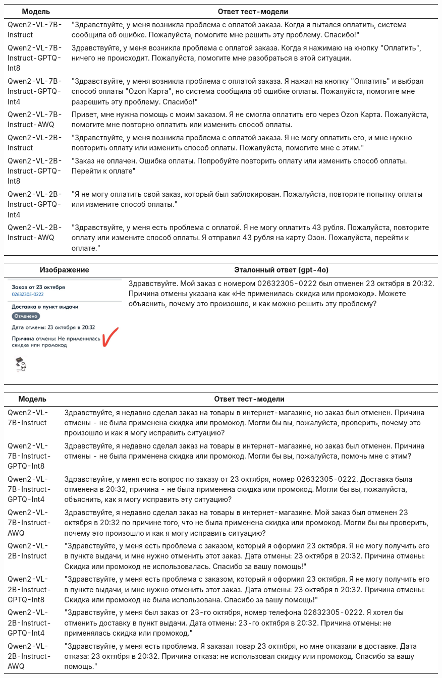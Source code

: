 | Модель | Ответ тест-модели |
|------------|-----------------------|
| Qwen2-VL-7B-Instruct| "Здравствуйте, у меня возникла проблема с оплатой заказа. Когда я пытался оплатить, система сообщила об ошибке. Пожалуйста, помогите мне решить эту проблему. Спасибо!" |
| Qwen2-VL-7B-Instruct-GPTQ-Int8 | Здравствуйте, у меня возникла проблема с оплатой заказа. Когда я нажимаю на кнопку "Оплатить", ничего не происходит. Пожалуйста, помогите мне разобраться в этой ситуации. |
| Qwen2-VL-7B-Instruct-GPTQ-Int4 | "Здравствуйте, у меня возникла проблема с оплатой заказа. Я нажал на кнопку "Оплатить" и выбрал способ оплаты "Ozon Карта", но система сообщила об ошибке оплаты. Пожалуйста, помогите мне разрешить эту проблему. Спасибо!" |
| Qwen2-VL-7B-Instruct-AWQ | Привет, мне нужна помощь с моим заказом. Я не смогла оплатить его через Ozon Карта. Пожалуйста, помогите мне повторно оплатить или изменить способ оплаты. |
| Qwen2-VL-2B-Instruct | "Здравствуйте, у меня возникла проблема с оплатой заказа. Я не могу оплатить его, и мне нужно повторить оплату или изменить способ оплаты. Пожалуйста, помогите мне с этим." |
| Qwen2-VL-2B-Instruct-GPTQ-Int8 | "Заказ не оплачен. Ошибка оплаты. Попробуйте повторить оплату или изменить способ оплаты. Перейти к оплате" |
| Qwen2-VL-2B-Instruct-GPTQ-Int4 | "Я не могу оплатить свой заказ, который был заблокирован. Пожалуйста, повторите попытку оплаты или измените способ оплаты." |
| Qwen2-VL-2B-Instruct-AWQ | "Здравствуйте, у меня есть проблема с оплатой. Я не могу оплатить 43 рубля. Пожалуйста, повторите оплату или измените способ оплаты. Я отправил 43 рубля на карту Озон. Пожалуйста, перейти к оплате." |

| Изображение | Эталонный ответ (gpt-4o) |
|-------------|---------------|
| ![test_10](open_test_dataset/test_10.jpg) | Здравствуйте. Мой заказ с номером 02632305-0222 был отменен 23 октября в 20:32. Причина отмены указана как «Не применилась скидка или промокод». Можете объяснить, почему это произошло, и как можно решить эту проблему? |

| Модель | Ответ тест-модели |
|------------|-----------------------|
| Qwen2-VL-7B-Instruct| Здравствуйте, я недавно сделал заказ на товары в интернет-магазине, но заказ был отменен. Причина отмены - не была применена скидка или промокод. Могли бы вы, пожалуйста, проверить, почему это произошло и как я могу исправить ситуацию? |
| Qwen2-VL-7B-Instruct-GPTQ-Int8 | Здравствуйте, я недавно сделал заказ на товары в интернет-магазине, но заказ был отменен. Причина отмены - не была применена скидка или промокод. Могли бы вы, пожалуйста, помочь мне с этим? |
| Qwen2-VL-7B-Instruct-GPTQ-Int4 | Здравствуйте, у меня есть вопрос по заказу от 23 октября, номер 02632305-0222. Доставка была отменена в 20:32, причина - не была применена скидка или промокод. Могли бы вы, пожалуйста, объяснить, как я могу исправить эту ситуацию? |
| Qwen2-VL-7B-Instruct-AWQ | Здравствуйте, я недавно сделал заказ на товары в интернет-магазине. Мой заказ был отменен 23 октября в 20:32 по причине того, что не была применена скидка или промокод. Могли бы вы проверить, почему это произошло и как я могу исправить ситуацию? |
| Qwen2-VL-2B-Instruct | "Здравствуйте, у меня есть проблема с заказом, который я оформил 23 октября. Я не могу получить его в пункте выдачи, и мне нужно отменить этот заказ. Дата отмены: 23 октября в 20:32. Причина отмены: Скидка или промокод не использовалась. Спасибо за вашу помощь!" |
| Qwen2-VL-2B-Instruct-GPTQ-Int8 | "Здравствуйте, у меня есть проблема с заказом, который я оформил 23 октября. Я не могу получить его в пункте выдачи, и мне нужно отменить этот заказ. Дата отмены: 23 октября в 20:32. Причина отмены: Скидка или промокод не была использована. Спасибо за вашу помощь!" |
| Qwen2-VL-2B-Instruct-GPTQ-Int4 | "Здравствуйте, у меня был заказ от 23-го октября, номер телефона 02632305-0222. Я хотел бы отменить доставку в пункт выдачи. Дата отмены: 23-го октября в 20:32. Причина отмены: не применялась скидка или промокод." |
| Qwen2-VL-2B-Instruct-AWQ | "Здравствуйте, у меня есть проблема. Я заказал товар 23 октября, но мне отказали в доставке. Дата отказа: 23 октября в 20:32. Причина отказа: не использовал скидку или промокод. Спасибо за вашу помощь." |
